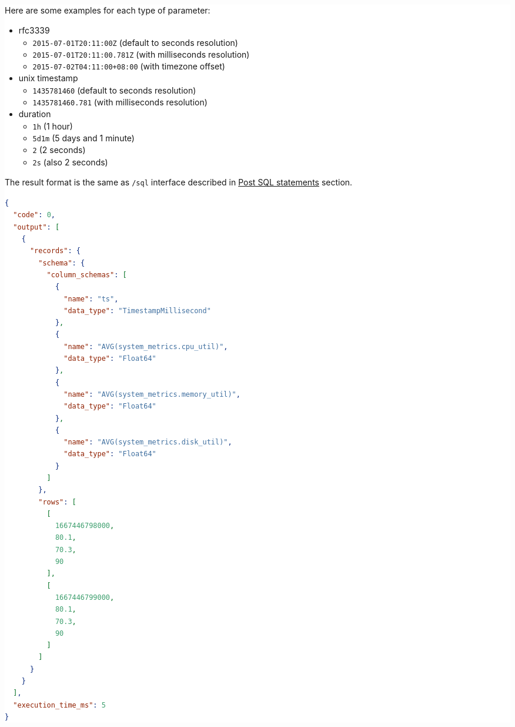 Here are some examples for each type of parameter:

- rfc3339
  - `2015-07-01T20:11:00Z` (default to seconds resolution)
  - `2015-07-01T20:11:00.781Z` (with milliseconds resolution)
  - `2015-07-02T04:11:00+08:00` (with timezone offset)
- unix timestamp
  - `1435781460` (default to seconds resolution)
  - `1435781460.781` (with milliseconds resolution)
- duration
  - `1h` (1 hour)
  - `5d1m` (5 days and 1 minute)
  - `2` (2 seconds)
  - `2s` (also 2 seconds)

The result format is the same as `/sql` interface described in [Post SQL statements](#post-sql-statements) section.

```json
{
  "code": 0,
  "output": [
    {
      "records": {
        "schema": {
          "column_schemas": [
            {
              "name": "ts",
              "data_type": "TimestampMillisecond"
            },
            {
              "name": "AVG(system_metrics.cpu_util)",
              "data_type": "Float64"
            },
            {
              "name": "AVG(system_metrics.memory_util)",
              "data_type": "Float64"
            },
            {
              "name": "AVG(system_metrics.disk_util)",
              "data_type": "Float64"
            }
          ]
        },
        "rows": [
          [
            1667446798000,
            80.1,
            70.3,
            90
          ],
          [
            1667446799000,
            80.1,
            70.3,
            90
          ]
        ]
      }
    }
  ],
  "execution_time_ms": 5
}
```
